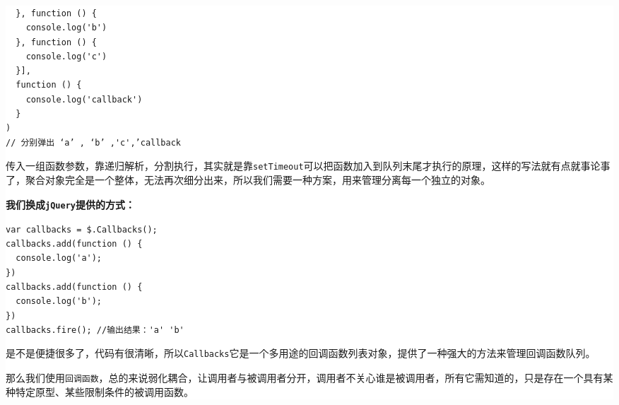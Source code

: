 ```
  }, function () {
    console.log('b')
  }, function () {
    console.log('c')
  }],
  function () {
    console.log('callback')
  }
)
// 分别弹出 ‘a’ , ‘b’ ,'c',’callback
```
传入一组函数参数，靠递归解析，分割执行，其实就是靠`setTimeout`可以把函数加入到队列末尾才执行的原理，这样的写法就有点就事论事了，聚合对象完全是一个整体，无法再次细分出来，所以我们需要一种方案，用来管理分离每一个独立的对象。

**我们换成`jQuery`提供的方式：**
```
var callbacks = $.Callbacks();
callbacks.add(function () {
  console.log('a');
})
callbacks.add(function () {
  console.log('b');
})
callbacks.fire(); //输出结果：'a' 'b'
```
是不是便捷很多了，代码有很清晰，所以`Callbacks`它是一个多用途的回调函数列表对象，提供了一种强大的方法来管理回调函数队列。

那么我们使用`回调函数`，总的来说弱化耦合，让调用者与被调用者分开，调用者不关心谁是被调用者，所有它需知道的，只是存在一个具有某种特定原型、某些限制条件的被调用函数。








